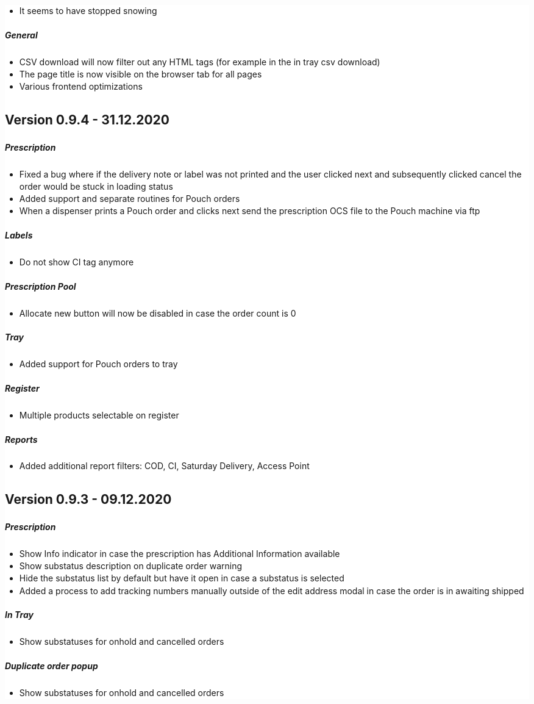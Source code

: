 -   It seems to have stopped snowing

##### General

-   CSV download will now filter out any HTML tags (for example in the in tray csv download)
-   The page title is now visible on the browser tab for all pages
-   Various frontend optimizations

## Version 0.9.4 - 31.12.2020

##### Prescription

-   Fixed a bug where if the delivery note or label was not printed and the user clicked next and subsequently clicked cancel the order would be stuck in loading status
-   Added support and separate routines for Pouch orders
-   When a dispenser prints a Pouch order and clicks next send the prescription OCS file to the Pouch machine via ftp

##### Labels

-   Do not show CI tag anymore

##### Prescription Pool

-   Allocate new button will now be disabled in case the order count is 0

##### Tray

-   Added support for Pouch orders to tray

##### Register

-   Multiple products selectable on register

##### Reports

-   Added additional report filters: COD, CI, Saturday Delivery, Access Point

## Version 0.9.3 - 09.12.2020

##### Prescription

-   Show Info indicator in case the prescription has Additional Information available
-   Show substatus description on duplicate order warning
-   Hide the substatus list by default but have it open in case a substatus is selected
-   Added a process to add tracking numbers manually outside of the edit address modal in case the order is in awaiting shipped

##### In Tray

-   Show substatuses for onhold and cancelled orders

##### Duplicate order popup

-   Show substatuses for onhold and cancelled orders
